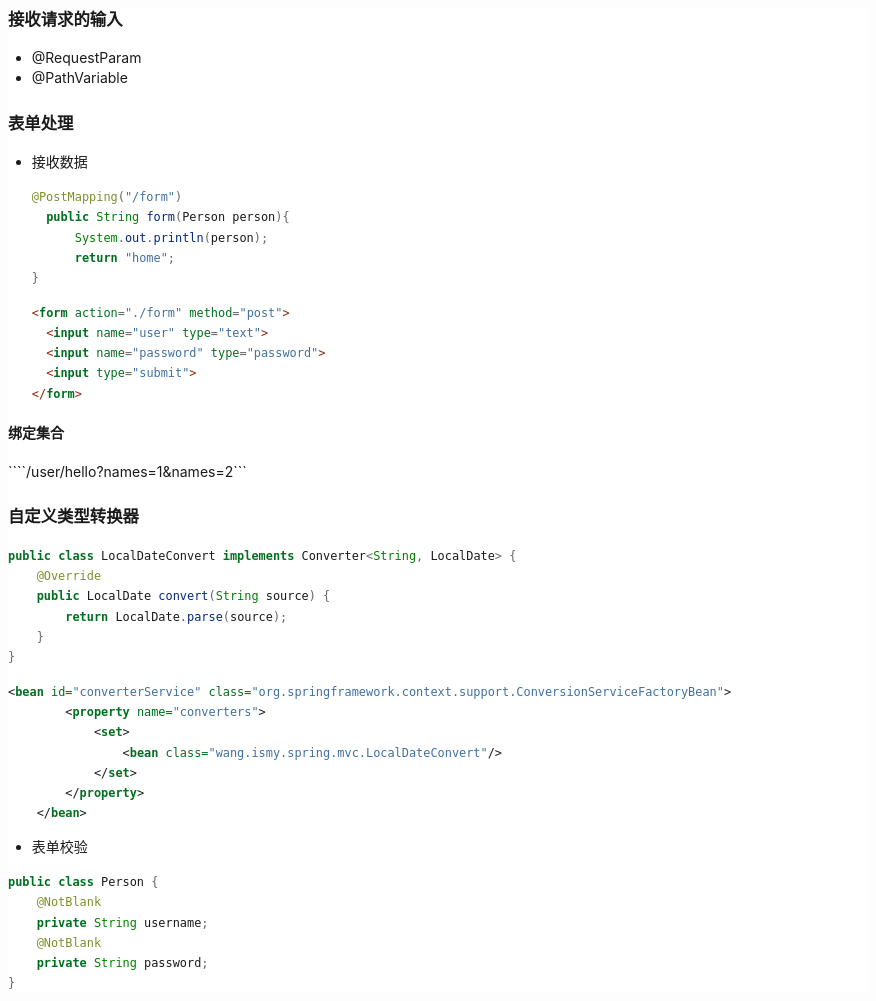 ### 接收请求的输入

- @RequestParam
- @PathVariable

### 表单处理

- 接收数据

  ```java
  @PostMapping("/form")
    public String form(Person person){
        System.out.println(person);
        return "home";
  }
  ```

  ```html
  <form action="./form" method="post">
    <input name="user" type="text">
    <input name="password" type="password">
    <input type="submit">
  </form>
  ```

#### 绑定集合

````/user/hello?names=1&names=2```
### 自定义类型转换器

```java
public class LocalDateConvert implements Converter<String, LocalDate> {
    @Override
    public LocalDate convert(String source) {
        return LocalDate.parse(source);
    }
}
````

```xml
<bean id="converterService" class="org.springframework.context.support.ConversionServiceFactoryBean">
        <property name="converters">
            <set>
                <bean class="wang.ismy.spring.mvc.LocalDateConvert"/>
            </set>
        </property>
    </bean>
```

- 表单校验

```java
public class Person {
    @NotBlank 
    private String username;
    @NotBlank 
    private String password;
}
```
